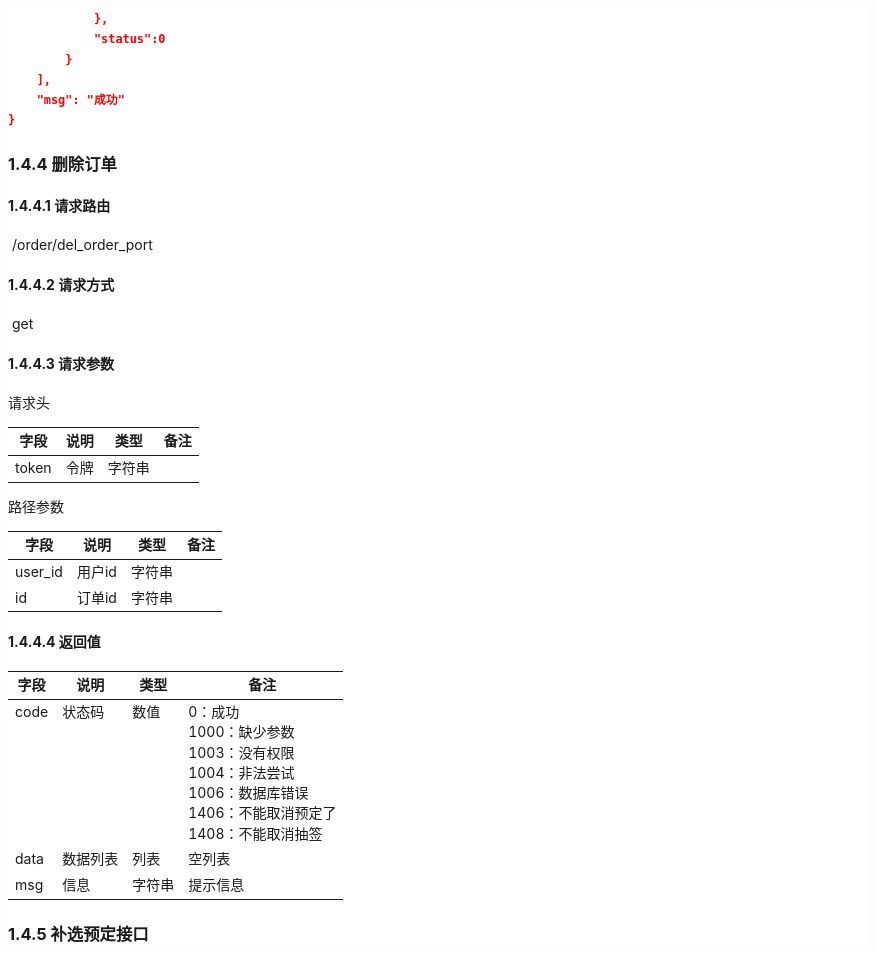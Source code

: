 ```json
			},
            "status":0
		}
	],
	"msg": "成功"
}
```



### 1.4.4 删除订单

#### 1.4.4.1 请求路由

​    /order/del_order_port



#### 1.4.4.2 请求方式

​    get



#### 1.4.4.3 请求参数

 请求头

| 字段  | 说明 | 类型   | 备注 |
| ----- | ---- | ------ | ---- |
| token | 令牌 | 字符串 |      |

路径参数

| 字段    | 说明   | 类型   | 备注 |
| ------- | ------ | ------ | ---- |
| user_id | 用户id | 字符串 |      |
| id      | 订单id | 字符串 |      |



#### 1.4.4.4 返回值

| 字段 | 说明     | 类型   | 备注                                                         |
| ---- | -------- | ------ | ------------------------------------------------------------ |
| code | 状态码   | 数值   | 0：成功<br />1000：缺少参数<br />1003：没有权限<br />1004：非法尝试<br />1006：数据库错误<br />1406：不能取消预定了<br />1408：不能取消抽签 |
| data | 数据列表 | 列表   | 空列表                                                       |
| msg  | 信息     | 字符串 | 提示信息                                                     |





### 1.4.5 补选预定接口
